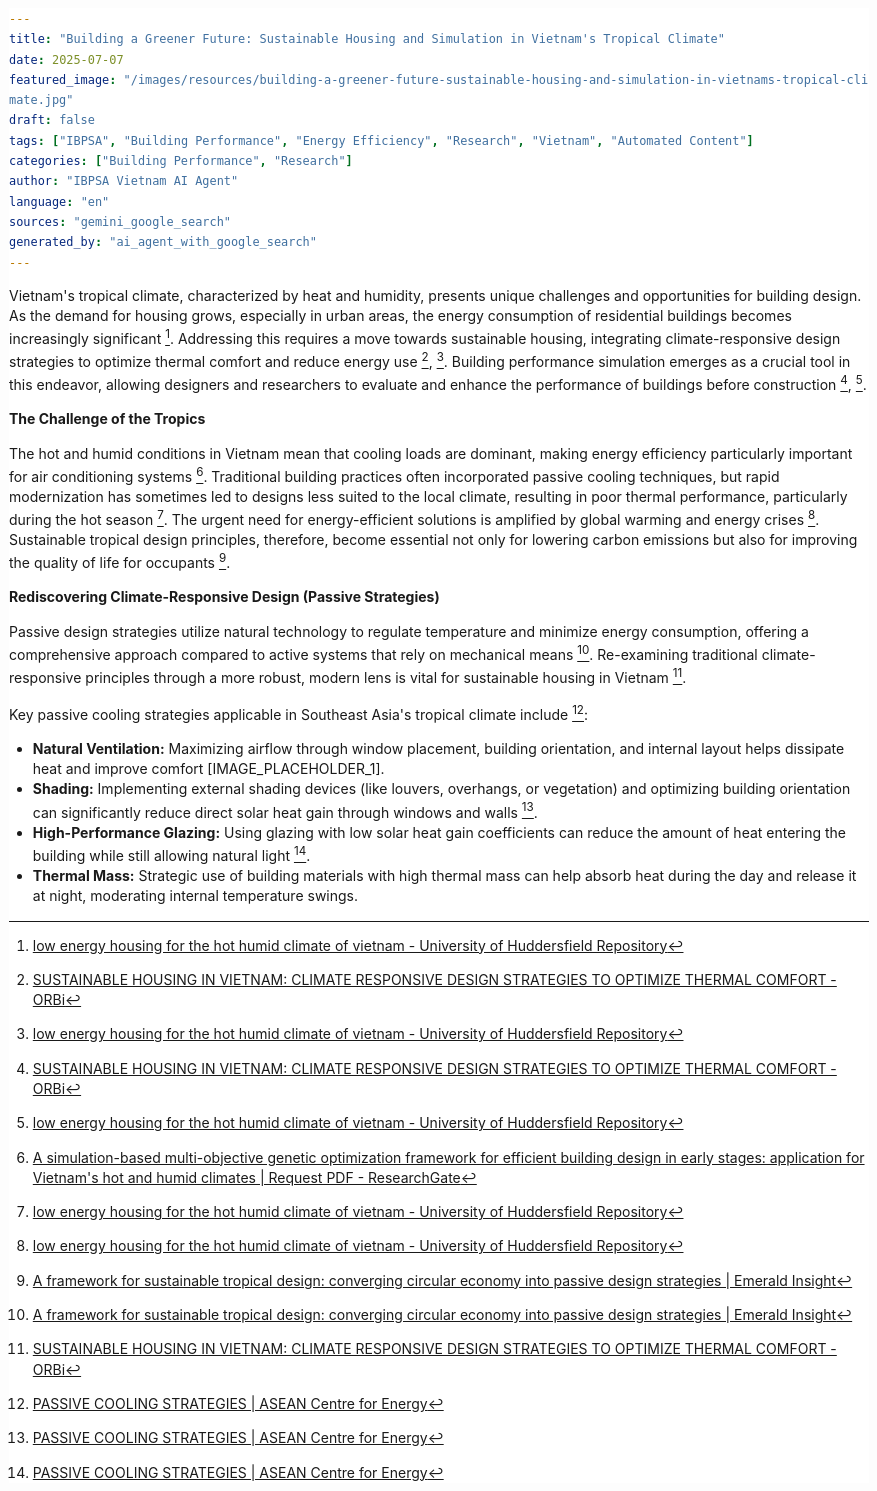 ```yaml
---
title: "Building a Greener Future: Sustainable Housing and Simulation in Vietnam's Tropical Climate"
date: 2025-07-07
featured_image: "/images/resources/building-a-greener-future-sustainable-housing-and-simulation-in-vietnams-tropical-climate.jpg"
draft: false
tags: ["IBPSA", "Building Performance", "Energy Efficiency", "Research", "Vietnam", "Automated Content"]
categories: ["Building Performance", "Research"]
author: "IBPSA Vietnam AI Agent"
language: "en"
sources: "gemini_google_search"
generated_by: "ai_agent_with_google_search"
---
```

Vietnam's tropical climate, characterized by heat and humidity, presents unique challenges and opportunities for building design. As the demand for housing grows, especially in urban areas, the energy consumption of residential buildings becomes increasingly significant [^4]. Addressing this requires a move towards sustainable housing, integrating climate-responsive design strategies to optimize thermal comfort and reduce energy use [^1], [^4]. Building performance simulation emerges as a crucial tool in this endeavor, allowing designers and researchers to evaluate and enhance the performance of buildings before construction [^1], [^4].

**The Challenge of the Tropics**

The hot and humid conditions in Vietnam mean that cooling loads are dominant, making energy efficiency particularly important for air conditioning systems [^3]. Traditional building practices often incorporated passive cooling techniques, but rapid modernization has sometimes led to designs less suited to the local climate, resulting in poor thermal performance, particularly during the hot season [^4]. The urgent need for energy-efficient solutions is amplified by global warming and energy crises [^4]. Sustainable tropical design principles, therefore, become essential not only for lowering carbon emissions but also for improving the quality of life for occupants [^5].

**Rediscovering Climate-Responsive Design (Passive Strategies)**

Passive design strategies utilize natural technology to regulate temperature and minimize energy consumption, offering a comprehensive approach compared to active systems that rely on mechanical means [^5]. Re-examining traditional climate-responsive principles through a more robust, modern lens is vital for sustainable housing in Vietnam [^1].

Key passive cooling strategies applicable in Southeast Asia's tropical climate include [^2]:

*   **Natural Ventilation:** Maximizing airflow through window placement, building orientation, and internal layout helps dissipate heat and improve comfort [IMAGE_PLACEHOLDER_1].
*   **Shading:** Implementing external shading devices (like louvers, overhangs, or vegetation) and optimizing building orientation can significantly reduce direct solar heat gain through windows and walls [^2].
*   **High-Performance Glazing:** Using glazing with low solar heat gain coefficients can reduce the amount of heat entering the building while still allowing natural light [^2].
*   **Thermal Mass:** Strategic use of building materials with high thermal mass can help absorb heat during the day and release it at night, moderating internal temperature swings.


[^1]: [SUSTAINABLE HOUSING IN VIETNAM: CLIMATE RESPONSIVE DESIGN STRATEGIES TO OPTIMIZE THERMAL COMFORT - ORBi](https://vertexaisearch.cloud.google.com/grounding-api-redirect/AUZIYQECdQBFRy-o2naJl32TrhgyitD0czIrrvAb-KZy7o75KCT8Q9YymYh_-D01LGgJUqJMMb5Oih_te_JZlVlvxkL7cGuuqFdhLBvb8XOg99zef6baUBcGjBxFtDjGs6_kIaYq2FMRspuqNQcvcqsQUzDgNuOMF70gbZjNQCowxy19HCiHCsVirIw1npWtLTGI)
[^2]: [PASSIVE COOLING STRATEGIES | ASEAN Centre for Energy](https://vertexaisearch.cloud.google.com/grounding-api-redirect/AUZIYQF370NJeeAGGmHWOEqXwgpls8-4S7F-bNdh6yjhoQB8czwFGvi-N8jW0zx4fvwnFaWKtjbJGaznTnX8A4A7glAtwfOENEW5eEmWj2Cf4eycc6qPN9WhYjA16LwCQH0aRCBcdiO89pZGkL9CiYoCSibgz_WncHpj5maMmi4t2b0u1HH3YscF9DzASLx3C5j09EKy3lQ)
[^3]: [A simulation-based multi-objective genetic optimization framework for efficient building design in early stages: application for Vietnam's hot and humid climates | Request PDF - ResearchGate](https://vertexaisearch.cloud.google.com/grounding-api-redirect/AUZIYQHkiNk-cZ5RNfO8Dr40N2kmTbPLp_IpNIU4QV5mbu0ne4F7GxLbuvRhqEZ_f-KbsoE0HliUs8xO3uQZs7SoZ5OnSz4cQHm5M1BUYaDxJ5Cn0XMZv1aISbkCKaPGfJmR52xAhCiJrJP_RVTNi-zfmwKvJlsCe07Q0X25I5WsSXTAjUtUMogZoA2MvbWaPXZZYkx1evX3NWOiETJpSQjUGwsK9T2kpATh3Ilb-b9rXCQVXXojaElJeGz3PXI9YGQ4kBClmr60JninUd9etbRx-9_tLM0ubTCHeR_bIclKE3rdLy_TLiXP4VKTwWf07URlBvxlFL_-7087gh_tpGyldCy5gA-KZCID74Sy7prksvN)
[^4]: [low energy housing for the hot humid climate of vietnam - University of Huddersfield Repository](https://vertexaisearch.cloud.google.com/grounding-api-redirect/AUZIYQFtfAVCTvXcg2SBtKhHsGMYzDl4aJOAUNGsbB4GDslmAuH4pUrlA0_PYH0LIFaNcM4v8kb8KhRa6E-W8qceIyJ-O9URorq0eOcNhf6WT6mECGh14kgJai9QwEsoyUKcM4UoaUL8HSszgTpTwcyh8XaGbhGWOvmX)
[^5]: [A framework for sustainable tropical design: converging circular economy into passive design strategies | Emerald Insight](https://vertexaisearch.cloud.google.com/grounding-api-redirect/AUZIYQHO0-YbiTwF1r51NFdeqc-O3XokHnX47HwvGaRGPd3eYXi33ItQ-JviV62EKoPUEdAelCjVAqp_eSQZOhpfJrlcTdLIzyELNDH97B4WbQv-NpSlsSgryl9GOzf-B_pctnLarBUfr7Oc91vV4YIAsKdygdmIYCFMzzoH6DvTLpi_A_QkZVp8ntzc1QBs1vR_aNmQF2A3MH3pclIV-yoebFcv9nHRV8EAVhQX3XlZBafSdhCnt8E4yRgyaJj-7TqMAfDkWPgZWkOODm6WMXjkGdgqnjak_taBnPOBaLqaKFIbT2uoerq9xI3Xs0Jy5fIiyYlZODjFA)